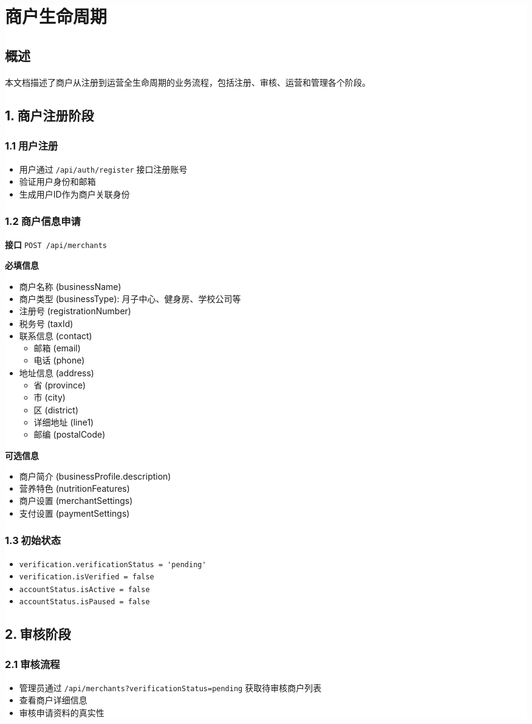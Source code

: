 # 商户生命周期

## 概述

本文档描述了商户从注册到运营全生命周期的业务流程，包括注册、审核、运营和管理各个阶段。

## 1. 商户注册阶段

### 1.1 用户注册
- 用户通过 `/api/auth/register` 接口注册账号
- 验证用户身份和邮箱
- 生成用户ID作为商户关联身份

### 1.2 商户信息申请
**接口** `POST /api/merchants`

**必填信息**
- 商户名称 (businessName)
- 商户类型 (businessType): 月子中心、健身房、学校公司等
- 注册号 (registrationNumber)
- 税务号 (taxId)
- 联系信息 (contact)
  - 邮箱 (email)
  - 电话 (phone)
- 地址信息 (address)
  - 省 (province)
  - 市 (city)
  - 区 (district)
  - 详细地址 (line1)
  - 邮编 (postalCode)

**可选信息**
- 商户简介 (businessProfile.description)
- 营养特色 (nutritionFeatures)
- 商户设置 (merchantSettings)
- 支付设置 (paymentSettings)

### 1.3 初始状态
- `verification.verificationStatus = 'pending'`
- `verification.isVerified = false`
- `accountStatus.isActive = false`
- `accountStatus.isPaused = false`

## 2. 审核阶段

### 2.1 审核流程
- 管理员通过 `/api/merchants?verificationStatus=pending` 获取待审核商户列表
- 查看商户详细信息
- 审核申请资料的真实性
